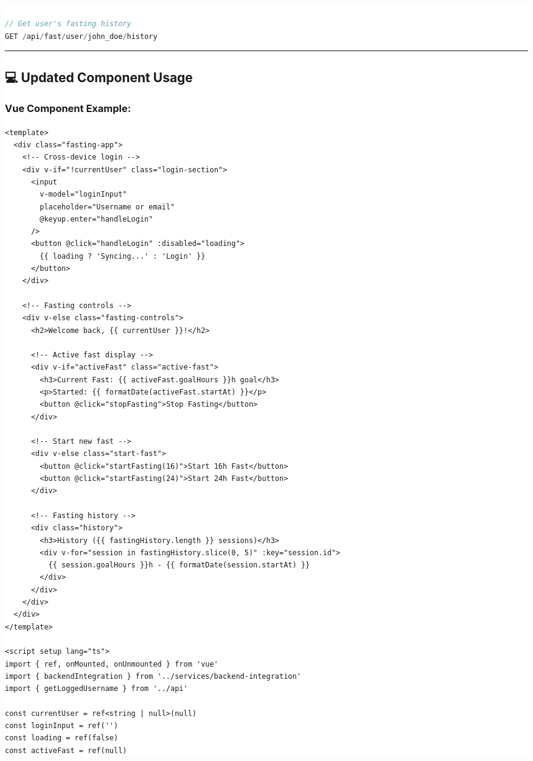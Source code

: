 ```typescript

// Get user's fasting history
GET /api/fast/user/john_doe/history
```

---

## 💻 Updated Component Usage

### Vue Component Example:
```vue
<template>
  <div class="fasting-app">
    <!-- Cross-device login -->
    <div v-if="!currentUser" class="login-section">
      <input 
        v-model="loginInput" 
        placeholder="Username or email"
        @keyup.enter="handleLogin"
      />
      <button @click="handleLogin" :disabled="loading">
        {{ loading ? 'Syncing...' : 'Login' }}
      </button>
    </div>

    <!-- Fasting controls -->
    <div v-else class="fasting-controls">
      <h2>Welcome back, {{ currentUser }}!</h2>
      
      <!-- Active fast display -->
      <div v-if="activeFast" class="active-fast">
        <h3>Current Fast: {{ activeFast.goalHours }}h goal</h3>
        <p>Started: {{ formatDate(activeFast.startAt) }}</p>
        <button @click="stopFasting">Stop Fasting</button>
      </div>
      
      <!-- Start new fast -->
      <div v-else class="start-fast">
        <button @click="startFasting(16)">Start 16h Fast</button>
        <button @click="startFasting(24)">Start 24h Fast</button>
      </div>
      
      <!-- Fasting history -->
      <div class="history">
        <h3>History ({{ fastingHistory.length }} sessions)</h3>
        <div v-for="session in fastingHistory.slice(0, 5)" :key="session.id">
          {{ session.goalHours }}h - {{ formatDate(session.startAt) }}
        </div>
      </div>
    </div>
  </div>
</template>

<script setup lang="ts">
import { ref, onMounted, onUnmounted } from 'vue'
import { backendIntegration } from '../services/backend-integration'
import { getLoggedUsername } from '../api'

const currentUser = ref<string | null>(null)
const loginInput = ref('')
const loading = ref(false)
const activeFast = ref(null)
```